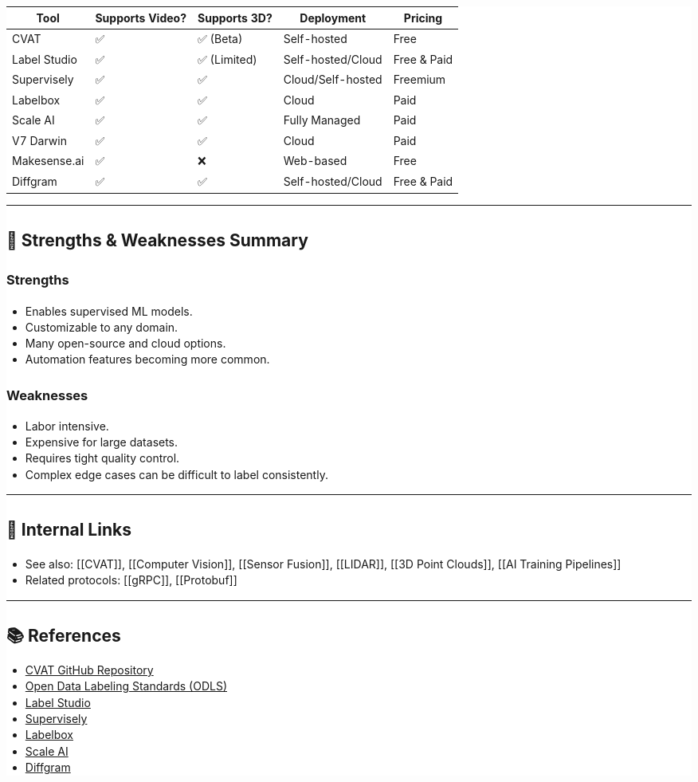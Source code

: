 | Tool | Supports Video? | Supports 3D? | Deployment | Pricing |
|------|------------------|--------------|------------|---------|
| CVAT | ✅ | ✅ (Beta) | Self-hosted | Free |
| Label Studio | ✅ | ✅ (Limited) | Self-hosted/Cloud | Free & Paid |
| Supervisely | ✅ | ✅ | Cloud/Self-hosted | Freemium |
| Labelbox | ✅ | ✅ | Cloud | Paid |
| Scale AI | ✅ | ✅ | Fully Managed | Paid |
| V7 Darwin | ✅ | ✅ | Cloud | Paid |
| Makesense.ai | ✅ | ❌ | Web-based | Free |
| Diffgram | ✅ | ✅ | Self-hosted/Cloud | Free & Paid |

---

## 🚧 Strengths & Weaknesses Summary

### Strengths

- Enables supervised ML models.
- Customizable to any domain.
- Many open-source and cloud options.
- Automation features becoming more common.

### Weaknesses

- Labor intensive.
- Expensive for large datasets.
- Requires tight quality control.
- Complex edge cases can be difficult to label consistently.

---

## 🔗 Internal Links

- See also: [[CVAT]], [[Computer Vision]], [[Sensor Fusion]], [[LIDAR]], [[3D Point Clouds]], [[AI Training Pipelines]]
- Related protocols: [[gRPC]], [[Protobuf]]

---

## 📚 References

- [CVAT GitHub Repository](https://github.com/opencv/cvat)
- [Open Data Labeling Standards (ODLS)](https://odls.org/)
- [Label Studio](https://labelstud.io/)
- [Supervisely](https://supervise.ly/)
- [Labelbox](https://labelbox.com/)
- [Scale AI](https://scale.com/)
- [Diffgram](https://diffgram.com/)
